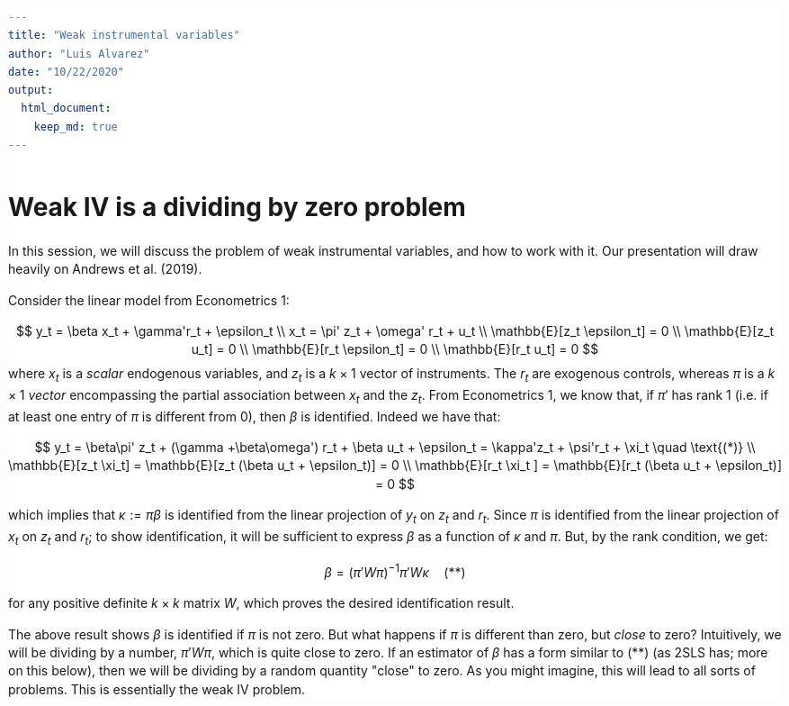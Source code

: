 ```yaml
---
title: "Weak instrumental variables"
author: "Luis Alvarez"
date: "10/22/2020"
output: 
  html_document:
    keep_md: true
---
```




# Weak IV is a dividing by zero problem
In this session, we will discuss the problem of weak instrumental variables, and how to work with it. Our presentation will draw heavily on Andrews et al. (2019).

Consider the linear model from Econometrics 1:

$$
y_t  = \beta x_t + \gamma'r_t + \epsilon_t \\
x_t = \pi' z_t + \omega' r_t + u_t \\
\mathbb{E}[z_t \epsilon_t] = 0 \\
\mathbb{E}[z_t u_t] = 0 \\
\mathbb{E}[r_t \epsilon_t] = 0 \\
\mathbb{E}[r_t  u_t] = 0
$$
where $x_t$ is a *scalar* endogenous variables, and $z_t$ is a $k \times 1$ vector of instruments. The $r_t$ are exogenous controls, whereas  $\pi$ is a $k \times 1$ *vector* encompassing the partial association between $x_t$ and the $z_t$.  From Econometrics 1, we know that, if $\pi'$ has rank $1$ (i.e. if at least one entry of $\pi$ is different from 0), then $\beta$ is identified. Indeed we have that:

$$
y_t = \beta\pi' z_t + (\gamma +\beta\omega') r_t +  \beta u_t + \epsilon_t = \kappa'z_t + \psi'r_t + \xi_t \quad \text{(*)} \\
 \mathbb{E}[z_t \xi_t] = \mathbb{E}[z_t (\beta u_t + \epsilon_t)] = 0  \\
 \mathbb{E}[r_t \xi_t ] = \mathbb{E}[r_t (\beta u_t + \epsilon_t)]  = 0
$$ 

which implies that $\kappa := \pi \beta$ is identified from the linear projection of $y_t$ on $z_t$ and $r_t$. Since $\pi$ is identified from the linear projection of $x_t$ on $z_t$ and $r_t$; to show identification, it will be sufficient to express $\beta$ as a function of $\kappa$ and $\pi$. But, by the rank condition, we get:

$$\beta  =  (\pi' W \pi)^{-1}\pi' W \kappa \quad \text{(**)}$$ 

for any positive definite  $k \times k$ matrix $W$, which proves the desired identification result.

The above result shows $\beta$ is identified if $\pi$ is not zero. But what happens if $\pi$ is different than zero, but *close* to zero? Intuitively, we will be dividing by a number, $\pi' W \pi$, which is quite close to zero. If an estimator of $\beta$ has a form similar to (**) (as 2SLS has; more on this below), then we will be dividing by a random quantity "close" to zero. As you might imagine, this will lead to all sorts of problems. This is essentially the weak IV problem.
